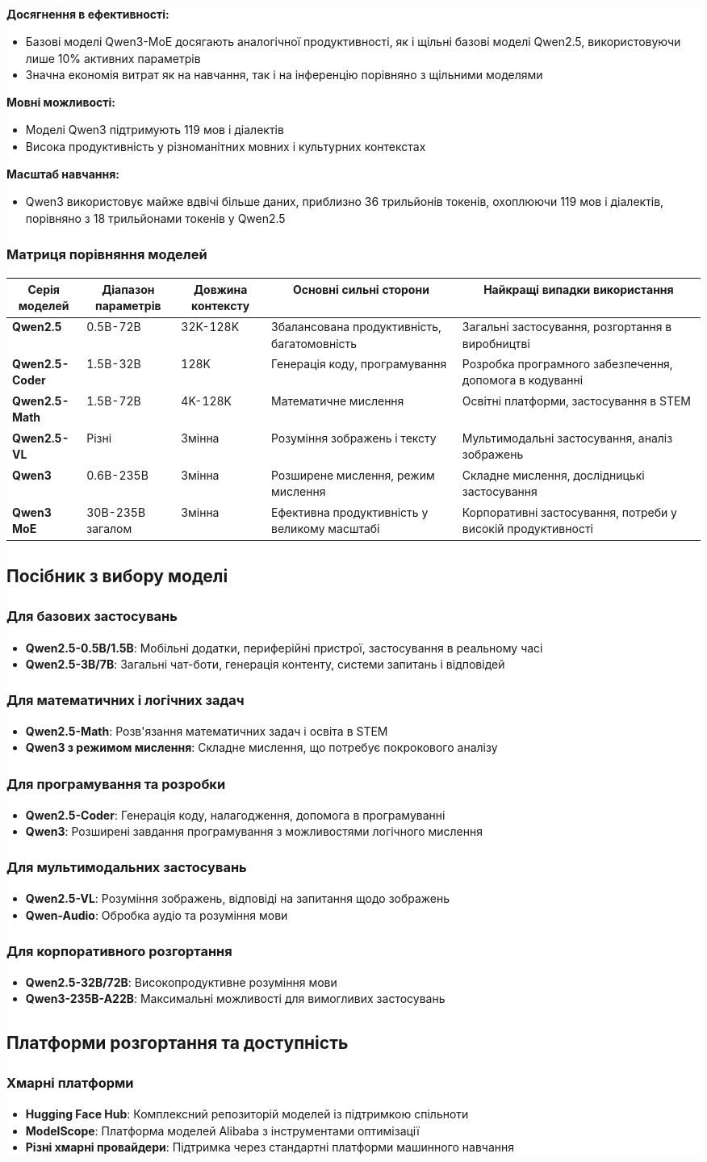 **Досягнення в ефективності:**
- Базові моделі Qwen3-MoE досягають аналогічної продуктивності, як і щільні базові моделі Qwen2.5, використовуючи лише 10% активних параметрів
- Значна економія витрат як на навчання, так і на інференцію порівняно з щільними моделями

**Мовні можливості:**
- Моделі Qwen3 підтримують 119 мов і діалектів
- Висока продуктивність у різноманітних мовних і культурних контекстах

**Масштаб навчання:**
- Qwen3 використовує майже вдвічі більше даних, приблизно 36 трильйонів токенів, охоплюючи 119 мов і діалектів, порівняно з 18 трильйонами токенів у Qwen2.5

### Матриця порівняння моделей

| Серія моделей | Діапазон параметрів | Довжина контексту | Основні сильні сторони | Найкращі випадки використання |
|---------------|---------------------|-------------------|------------------------|-------------------------------|
| **Qwen2.5** | 0.5B-72B | 32K-128K | Збалансована продуктивність, багатомовність | Загальні застосування, розгортання в виробництві |
| **Qwen2.5-Coder** | 1.5B-32B | 128K | Генерація коду, програмування | Розробка програмного забезпечення, допомога в кодуванні |
| **Qwen2.5-Math** | 1.5B-72B | 4K-128K | Математичне мислення | Освітні платформи, застосування в STEM |
| **Qwen2.5-VL** | Різні | Змінна | Розуміння зображень і тексту | Мультимодальні застосування, аналіз зображень |
| **Qwen3** | 0.6B-235B | Змінна | Розширене мислення, режим мислення | Складне мислення, дослідницькі застосування |
| **Qwen3 MoE** | 30B-235B загалом | Змінна | Ефективна продуктивність у великому масштабі | Корпоративні застосування, потреби у високій продуктивності |

## Посібник з вибору моделі

### Для базових застосувань
- **Qwen2.5-0.5B/1.5B**: Мобільні додатки, периферійні пристрої, застосування в реальному часі
- **Qwen2.5-3B/7B**: Загальні чат-боти, генерація контенту, системи запитань і відповідей

### Для математичних і логічних задач
- **Qwen2.5-Math**: Розв'язання математичних задач і освіта в STEM
- **Qwen3 з режимом мислення**: Складне мислення, що потребує покрокового аналізу

### Для програмування та розробки
- **Qwen2.5-Coder**: Генерація коду, налагодження, допомога в програмуванні
- **Qwen3**: Розширені завдання програмування з можливостями логічного мислення

### Для мультимодальних застосувань
- **Qwen2.5-VL**: Розуміння зображень, відповіді на запитання щодо зображень
- **Qwen-Audio**: Обробка аудіо та розуміння мови

### Для корпоративного розгортання
- **Qwen2.5-32B/72B**: Високопродуктивне розуміння мови
- **Qwen3-235B-A22B**: Максимальні можливості для вимогливих застосувань

## Платформи розгортання та доступність
### Хмарні платформи
- **Hugging Face Hub**: Комплексний репозиторій моделей із підтримкою спільноти
- **ModelScope**: Платформа моделей Alibaba з інструментами оптимізації
- **Різні хмарні провайдери**: Підтримка через стандартні платформи машинного навчання
